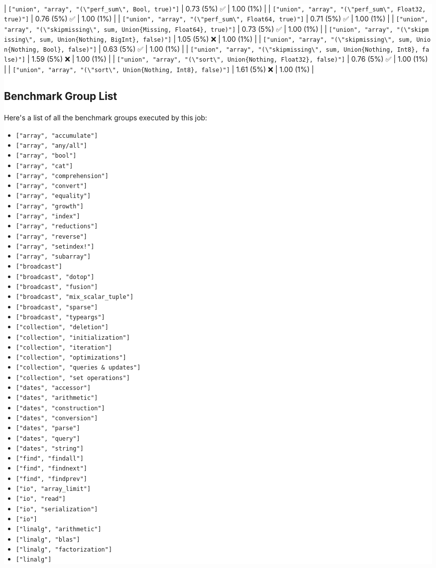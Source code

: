 | `["union", "array", "(\"perf_sum\", Bool, true)"]` | 0.73 (5%) :white_check_mark: | 1.00 (1%)  |
| `["union", "array", "(\"perf_sum\", Float32, true)"]` | 0.76 (5%) :white_check_mark: | 1.00 (1%)  |
| `["union", "array", "(\"perf_sum\", Float64, true)"]` | 0.71 (5%) :white_check_mark: | 1.00 (1%)  |
| `["union", "array", "(\"skipmissing\", sum, Union{Missing, Float64}, true)"]` | 0.73 (5%) :white_check_mark: | 1.00 (1%)  |
| `["union", "array", "(\"skipmissing\", sum, Union{Nothing, BigInt}, false)"]` | 1.05 (5%) :x: | 1.00 (1%)  |
| `["union", "array", "(\"skipmissing\", sum, Union{Nothing, Bool}, false)"]` | 0.63 (5%) :white_check_mark: | 1.00 (1%)  |
| `["union", "array", "(\"skipmissing\", sum, Union{Nothing, Int8}, false)"]` | 1.59 (5%) :x: | 1.00 (1%)  |
| `["union", "array", "(\"sort\", Union{Nothing, Float32}, false)"]` | 0.76 (5%) :white_check_mark: | 1.00 (1%)  |
| `["union", "array", "(\"sort\", Union{Nothing, Int8}, false)"]` | 1.61 (5%) :x: | 1.00 (1%)  |

## Benchmark Group List

Here's a list of all the benchmark groups executed by this job:

- `["array", "accumulate"]`
- `["array", "any/all"]`
- `["array", "bool"]`
- `["array", "cat"]`
- `["array", "comprehension"]`
- `["array", "convert"]`
- `["array", "equality"]`
- `["array", "growth"]`
- `["array", "index"]`
- `["array", "reductions"]`
- `["array", "reverse"]`
- `["array", "setindex!"]`
- `["array", "subarray"]`
- `["broadcast"]`
- `["broadcast", "dotop"]`
- `["broadcast", "fusion"]`
- `["broadcast", "mix_scalar_tuple"]`
- `["broadcast", "sparse"]`
- `["broadcast", "typeargs"]`
- `["collection", "deletion"]`
- `["collection", "initialization"]`
- `["collection", "iteration"]`
- `["collection", "optimizations"]`
- `["collection", "queries & updates"]`
- `["collection", "set operations"]`
- `["dates", "accessor"]`
- `["dates", "arithmetic"]`
- `["dates", "construction"]`
- `["dates", "conversion"]`
- `["dates", "parse"]`
- `["dates", "query"]`
- `["dates", "string"]`
- `["find", "findall"]`
- `["find", "findnext"]`
- `["find", "findprev"]`
- `["io", "array_limit"]`
- `["io", "read"]`
- `["io", "serialization"]`
- `["io"]`
- `["linalg", "arithmetic"]`
- `["linalg", "blas"]`
- `["linalg", "factorization"]`
- `["linalg"]`